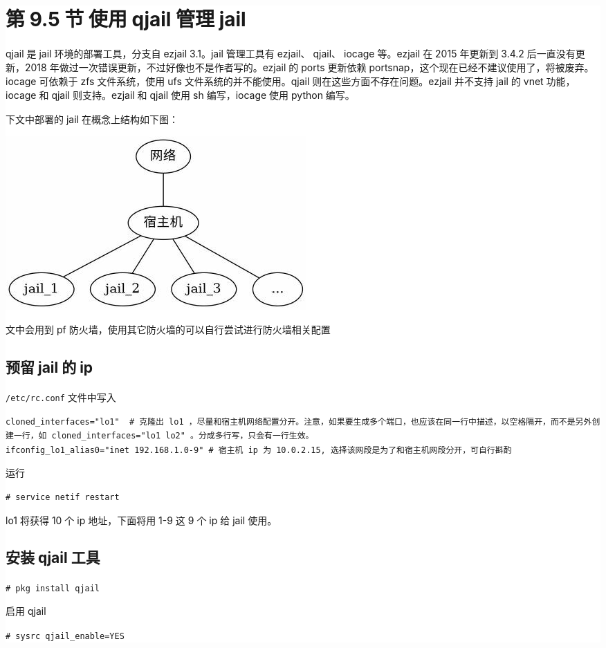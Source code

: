 # 第 9.5 节 使用 qjail 管理 jail

qjail 是 jail 环境的部署工具，分支自 ezjail 3.1。jail 管理工具有 ezjail、 qjail、 iocage 等。ezjail 在 2015 年更新到 3.4.2 后一直没有更新，2018 年做过一次错误更新，不过好像也不是作者写的。ezjail 的 ports 更新依赖 portsnap，这个现在已经不建议使用了，将被废弃。iocage 可依赖于 zfs 文件系统，使用 ufs 文件系统的并不能使用。qjail 则在这些方面不存在问题。ezjail 并不支持 jail 的 vnet 功能，iocage 和 qjail 则支持。ezjail 和 qjail 使用 sh 编写，iocage 使用 python 编写。

下文中部署的 jail 在概念上结构如下图：

![](../.gitbook/assets/qjailnetstruct.png)

文中会用到 pf 防火墙，使用其它防火墙的可以自行尝试进行防火墙相关配置

## 预留 jail 的 ip

`/etc/rc.conf` 文件中写入

```shell-session
cloned_interfaces="lo1"  # 克隆出 lo1 ，尽量和宿主机网络配置分开。注意，如果要生成多个端口，也应该在同一行中描述，以空格隔开，而不是另外创建一行，如 cloned_interfaces="lo1 lo2" 。分成多行写，只会有一行生效。
ifconfig_lo1_alias0="inet 192.168.1.0-9" # 宿主机 ip 为 10.0.2.15, 选择该网段是为了和宿主机网段分开，可自行斟酌
```

运行

```shell-session
# service netif restart
```

lo1 将获得 10 个 ip 地址，下面将用 1-9 这 9 个 ip 给 jail 使用。

## 安装 qjail 工具

```shell-session
# pkg install qjail
```

启用 qjail

```shell-session
# sysrc qjail_enable=YES
```
